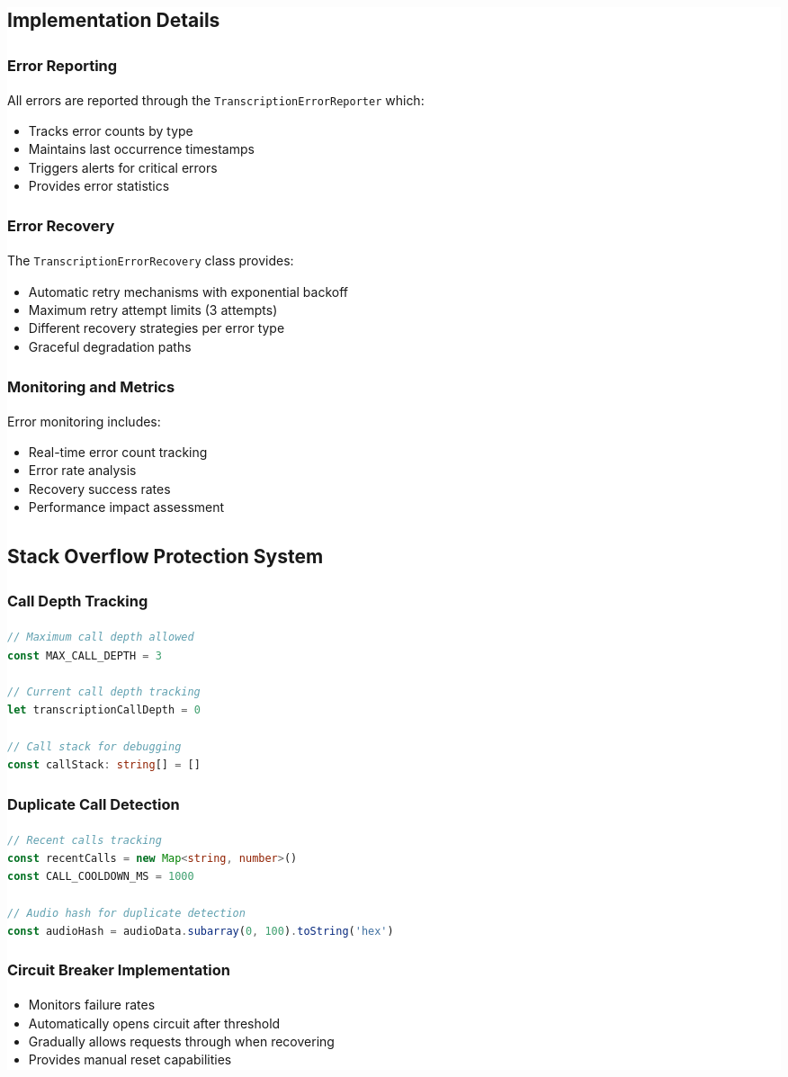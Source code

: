 ## Implementation Details

### Error Reporting
All errors are reported through the `TranscriptionErrorReporter` which:
- Tracks error counts by type
- Maintains last occurrence timestamps
- Triggers alerts for critical errors
- Provides error statistics

### Error Recovery
The `TranscriptionErrorRecovery` class provides:
- Automatic retry mechanisms with exponential backoff
- Maximum retry attempt limits (3 attempts)
- Different recovery strategies per error type
- Graceful degradation paths

### Monitoring and Metrics
Error monitoring includes:
- Real-time error count tracking
- Error rate analysis
- Recovery success rates
- Performance impact assessment

## Stack Overflow Protection System

### Call Depth Tracking
```typescript
// Maximum call depth allowed
const MAX_CALL_DEPTH = 3

// Current call depth tracking
let transcriptionCallDepth = 0

// Call stack for debugging
const callStack: string[] = []
```

### Duplicate Call Detection
```typescript
// Recent calls tracking
const recentCalls = new Map<string, number>()
const CALL_COOLDOWN_MS = 1000

// Audio hash for duplicate detection
const audioHash = audioData.subarray(0, 100).toString('hex')
```

### Circuit Breaker Implementation
- Monitors failure rates
- Automatically opens circuit after threshold
- Gradually allows requests through when recovering
- Provides manual reset capabilities
